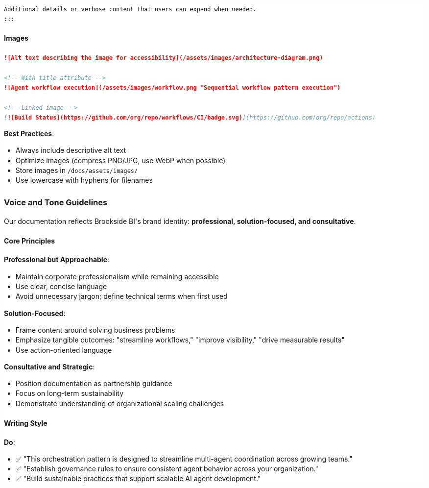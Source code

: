 ```markdown
Additional details or verbose content that users can expand when needed.
:::
```

#### Images

```markdown
![Alt text describing the image for accessibility](/assets/images/architecture-diagram.png)

<!-- With title attribute -->
![Agent workflow execution](/assets/images/workflow.png "Sequential workflow pattern execution")

<!-- Linked image -->
[![Build Status](https://github.com/org/repo/workflows/CI/badge.svg)](https://github.com/org/repo/actions)
```

**Best Practices**:
- Always include descriptive alt text
- Optimize images (compress PNG/JPG, use WebP when possible)
- Store images in `/docs/assets/images/`
- Use lowercase with hyphens for filenames

### Voice and Tone Guidelines

Our documentation reflects Brookside BI's brand identity: **professional, solution-focused, and consultative**.

#### Core Principles

**Professional but Approachable**:
- Maintain corporate professionalism while remaining accessible
- Use clear, concise language
- Avoid unnecessary jargon; define technical terms when first used

**Solution-Focused**:
- Frame content around solving business problems
- Emphasize tangible outcomes: "streamline workflows," "improve visibility," "drive measurable results"
- Use action-oriented language

**Consultative and Strategic**:
- Position documentation as partnership guidance
- Focus on long-term sustainability
- Demonstrate understanding of organizational scaling challenges

#### Writing Style

**Do**:
- ✅ "This orchestration pattern is designed to streamline multi-agent coordination across growing teams."
- ✅ "Establish governance rules to ensure consistent agent behavior across your organization."
- ✅ "Build sustainable practices that support scalable AI agent development."

